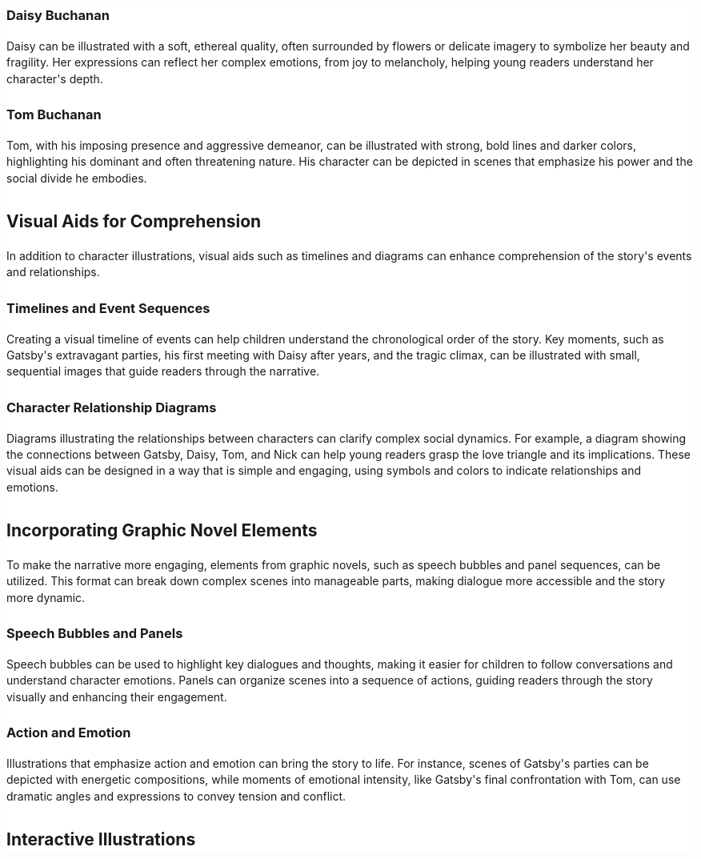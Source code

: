 ### Daisy Buchanan

Daisy can be illustrated with a soft, ethereal quality, often surrounded by flowers or delicate imagery to symbolize her beauty and fragility. Her expressions can reflect her complex emotions, from joy to melancholy, helping young readers understand her character's depth.

### Tom Buchanan

Tom, with his imposing presence and aggressive demeanor, can be illustrated with strong, bold lines and darker colors, highlighting his dominant and often threatening nature. His character can be depicted in scenes that emphasize his power and the social divide he embodies.

## Visual Aids for Comprehension

In addition to character illustrations, visual aids such as timelines and diagrams can enhance comprehension of the story's events and relationships.

### Timelines and Event Sequences

Creating a visual timeline of events can help children understand the chronological order of the story. Key moments, such as Gatsby's extravagant parties, his first meeting with Daisy after years, and the tragic climax, can be illustrated with small, sequential images that guide readers through the narrative.

### Character Relationship Diagrams

Diagrams illustrating the relationships between characters can clarify complex social dynamics. For example, a diagram showing the connections between Gatsby, Daisy, Tom, and Nick can help young readers grasp the love triangle and its implications. These visual aids can be designed in a way that is simple and engaging, using symbols and colors to indicate relationships and emotions.

## Incorporating Graphic Novel Elements

To make the narrative more engaging, elements from graphic novels, such as speech bubbles and panel sequences, can be utilized. This format can break down complex scenes into manageable parts, making dialogue more accessible and the story more dynamic.

### Speech Bubbles and Panels

Speech bubbles can be used to highlight key dialogues and thoughts, making it easier for children to follow conversations and understand character emotions. Panels can organize scenes into a sequence of actions, guiding readers through the story visually and enhancing their engagement.

### Action and Emotion

Illustrations that emphasize action and emotion can bring the story to life. For instance, scenes of Gatsby's parties can be depicted with energetic compositions, while moments of emotional intensity, like Gatsby's final confrontation with Tom, can use dramatic angles and expressions to convey tension and conflict.

## Interactive Illustrations
